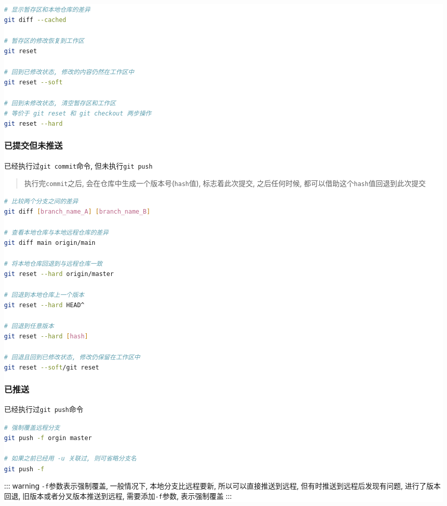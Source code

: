 ```bash
# 显示暂存区和本地仓库的差异
git diff --cached

# 暂存区的修改恢复到工作区
git reset

# 回到已修改状态, 修改的内容仍然在工作区中
git reset --soft

# 回到未修改状态, 清空暂存区和工作区
# 等价于 git reset 和 git checkout 两步操作
git reset --hard
```

### 已提交但未推送

已经执行过`git commit`命令, 但未执行`git push`

> 执行完`commit`之后, 会在仓库中生成一个版本号(`hash`值), 标志着此次提交, 之后任何时候, 都可以借助这个`hash`值回退到此次提交

```bash
# 比较两个分支之间的差异
git diff [branch_name_A] [branch_name_B]

# 查看本地仓库与本地远程仓库的差异
git diff main origin/main

# 将本地仓库回退到与远程仓库一致
git reset --hard origin/master

# 回退到本地仓库上一个版本
git reset --hard HEAD^

# 回退到任意版本
git reset --hard [hash]

# 回退且回到已修改状态, 修改仍保留在工作区中
git reset --soft/git reset
```

### 已推送

已经执行过`git push`命令

```bash
# 强制覆盖远程分支
git push -f orgin master

# 如果之前已经用 -u 关联过, 则可省略分支名
git push -f
```

::: warning
`-f`参数表示强制覆盖, 一般情况下, 本地分支比远程要新, 所以可以直接推送到远程, 但有时推送到远程后发现有问题, 进行了版本回退, 旧版本或者分叉版本推送到远程, 需要添加`-f`参数, 表示强制覆盖
:::

